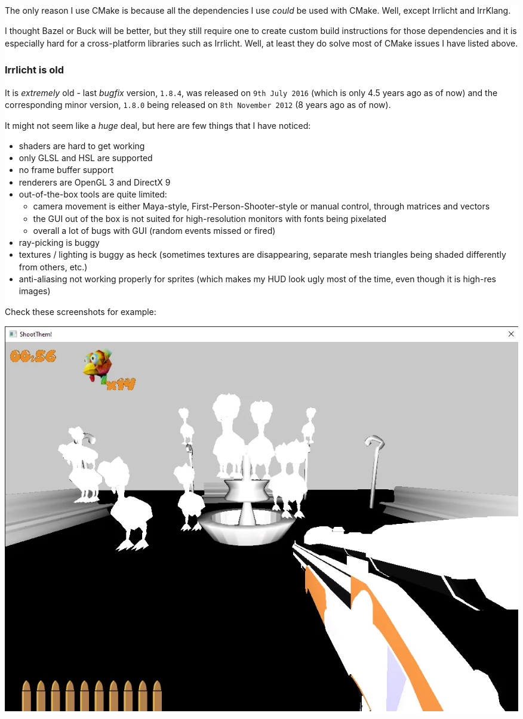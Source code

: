 The only reason I use CMake is because all the dependencies I use _could_ be used with CMake. Well, except Irrlicht and IrrKlang.

I thought Bazel or Buck will be better, but they still require one to create custom build instructions for those dependencies and it is especially hard for a cross-platform libraries such as Irrlicht. Well, at least they do solve most of CMake issues I have listed above.

### Irrlicht is old

It is _extremely_ old - last _bugfix_ version, `1.8.4`, was released on `9th July 2016` (which is only 4.5 years ago as of now) and the corresponding minor version, `1.8.0` being released on `8th November 2012` (8 years ago as of now).

It might not seem like a _huge_ deal, but here are few things that I have noticed:

- shaders are hard to get working
- only GLSL and HSL are supported
- no frame buffer support
- renderers are OpenGL 3 and DirectX 9
- out-of-the-box tools are quite limited:
  - camera movement is either Maya-style, First-Person-Shooter-style or manual control, through matrices and vectors
  - the GUI out of the box is not suited for high-resolution monitors with fonts being pixelated
  - overall a lot of bugs with GUI (random events missed or fired)
- ray-picking is buggy
- textures / lighting is buggy as heck (sometimes textures are disappearing, separate mesh triangles being shaded differently from others, etc.)
- anti-aliasing not working properly for sprites (which makes my HUD look ugly most of the time, even though it is high-res images)

Check these screenshots for example:

<div><img src="/images/shootthem-revival/ShootThem 26_09_2020 8_19_30 PM.webp" loading="lazy"></div>